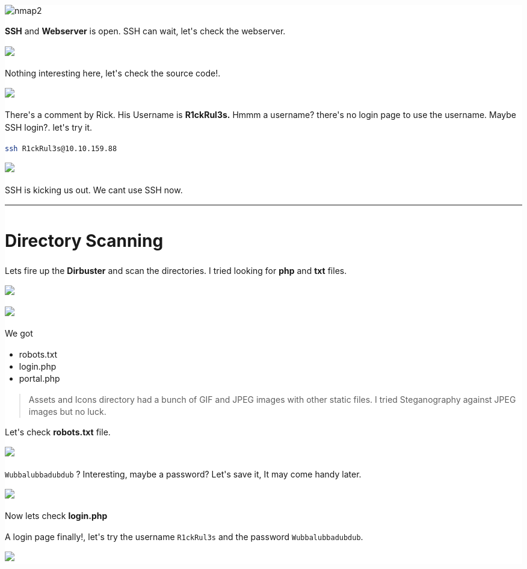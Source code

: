 ![nmap2](/assets/images/picklerick/picklericknmap2.png)

**SSH** and **Webserver** is open. SSH can wait, let's check the webserver.

![](/assets/images/picklerick/picklerick2.png)

Nothing interesting here, let's check the source code!.

![](/assets/images/picklerick/picklericksource.png)

There's a comment by Rick. His Username is **R1ckRul3s.** Hmmm a username? there's no login page to use the username. Maybe SSH login?. let's try it.

```bash
ssh R1ckRul3s@10.10.159.88
```

![](/assets/images/picklerick/picklericksshfail.png)

SSH is kicking us out. We cant use SSH now.

---

# Directory Scanning

Lets fire up the **Dirbuster** and scan the directories. I tried looking for **php** and **txt** files.

![](/assets/images/picklerick/picklerickds.png)

![](https://media.giphy.com/media/RmfzOLuCJTApa/giphy.gif)

We got

* robots.txt
* login.php
* portal.php

> Assets and Icons directory had a bunch of GIF and JPEG images with other static files. I tried Steganography against JPEG images but no luck.

Let's check **robots.txt** file.

![](/assets/images/picklerick/picklerickrobots.png)

`Wubbalubbadubdub` ? Interesting, maybe a password? Let's save it, It may come handy later.

![](https://media.giphy.com/media/l41lI4bYmcsPJX9Go/giphy.gif)

Now lets check **login.php**

A login page finally!, let's try the username `R1ckRul3s` and the password `Wubbalubbadubdub`.

![](/assets/images/picklerick/picklericklogin.png)
